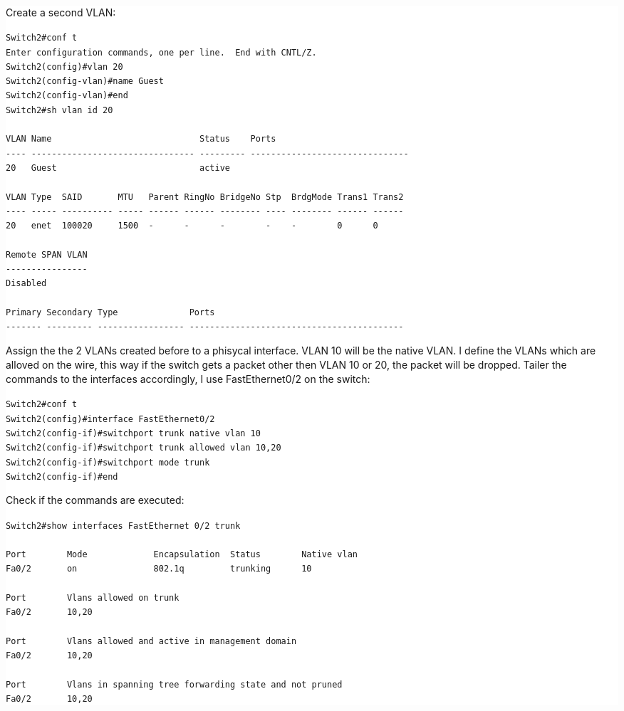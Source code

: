 Create a second VLAN:

```console
Switch2#conf t
Enter configuration commands, one per line.  End with CNTL/Z.
Switch2(config)#vlan 20
Switch2(config-vlan)#name Guest 
Switch2(config-vlan)#end
Switch2#sh vlan id 20

VLAN Name                             Status    Ports
---- -------------------------------- --------- -------------------------------
20   Guest                            active    

VLAN Type  SAID       MTU   Parent RingNo BridgeNo Stp  BrdgMode Trans1 Trans2
---- ----- ---------- ----- ------ ------ -------- ---- -------- ------ ------
20   enet  100020     1500  -      -      -        -    -        0      0   

Remote SPAN VLAN
----------------
Disabled

Primary Secondary Type              Ports
------- --------- ----------------- ------------------------------------------
```

Assign the the 2 VLANs created before to a phisycal interface. VLAN 10 will be the native VLAN. I define the VLANs which are alloved on the wire, this way if the switch gets a packet other then VLAN 10 or 20, the packet will be dropped. Tailer the commands to the interfaces accordingly, I use FastEthernet0/2 on the switch:

```console
Switch2#conf t
Switch2(config)#interface FastEthernet0/2
Switch2(config-if)#switchport trunk native vlan 10
Switch2(config-if)#switchport trunk allowed vlan 10,20
Switch2(config-if)#switchport mode trunk
Switch2(config-if)#end
```

Check if the commands are executed:

```console
Switch2#show interfaces FastEthernet 0/2 trunk 

Port        Mode             Encapsulation  Status        Native vlan
Fa0/2       on               802.1q         trunking      10

Port        Vlans allowed on trunk
Fa0/2       10,20

Port        Vlans allowed and active in management domain
Fa0/2       10,20

Port        Vlans in spanning tree forwarding state and not pruned
Fa0/2       10,20
```
